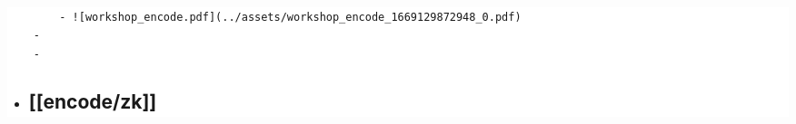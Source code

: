 			- ![workshop_encode.pdf](../assets/workshop_encode_1669129872948_0.pdf)
		-
		-
- [[encode/zk]]
	-
